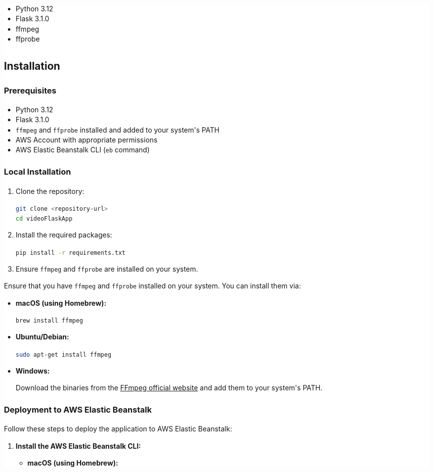 - Python 3.12
- Flask 3.1.0
- ffmpeg
- ffprobe

## Installation

### Prerequisites

- Python 3.12
- Flask 3.1.0
- `ffmpeg` and `ffprobe` installed and added to your system's PATH
- AWS Account with appropriate permissions
- AWS Elastic Beanstalk CLI (`eb` command)

### Local Installation

1. Clone the repository:
    ```sh
    git clone <repository-url>
    cd videoFlaskApp
    ```

2. Install the required packages:
    ```sh
    pip install -r requirements.txt
    ```

3. Ensure `ffmpeg` and `ffprobe` are installed on your system.

Ensure that you have `ffmpeg` and `ffprobe` installed on your system. You can install them via:

- **macOS (using Homebrew):**

  ```sh
  brew install ffmpeg
  ```

- **Ubuntu/Debian:**

  ```sh
  sudo apt-get install ffmpeg
  ```

- **Windows:**

  Download the binaries from the [FFmpeg official website](https://ffmpeg.org/download.html) and add them to your system's PATH.

### Deployment to AWS Elastic Beanstalk

Follow these steps to deploy the application to AWS Elastic Beanstalk:

1. **Install the AWS Elastic Beanstalk CLI:**

   - **macOS (using Homebrew):**
